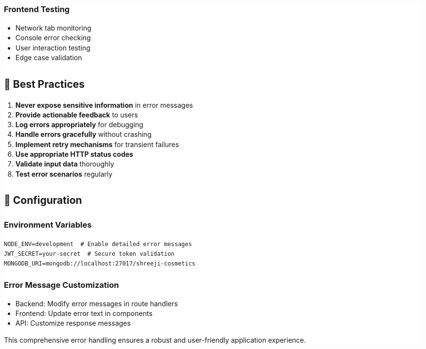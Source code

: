 ### Frontend Testing
- Network tab monitoring
- Console error checking
- User interaction testing
- Edge case validation

## 🚀 Best Practices

1. **Never expose sensitive information** in error messages
2. **Provide actionable feedback** to users
3. **Log errors appropriately** for debugging
4. **Handle errors gracefully** without crashing
5. **Implement retry mechanisms** for transient failures
6. **Use appropriate HTTP status codes**
7. **Validate input data** thoroughly
8. **Test error scenarios** regularly

## 🔧 Configuration

### Environment Variables
```env
NODE_ENV=development  # Enable detailed error messages
JWT_SECRET=your-secret  # Secure token validation
MONGODB_URI=mongodb://localhost:27017/shreeji-cosmetics
```

### Error Message Customization
- Backend: Modify error messages in route handlers
- Frontend: Update error text in components
- API: Customize response messages

This comprehensive error handling ensures a robust and user-friendly application experience. 